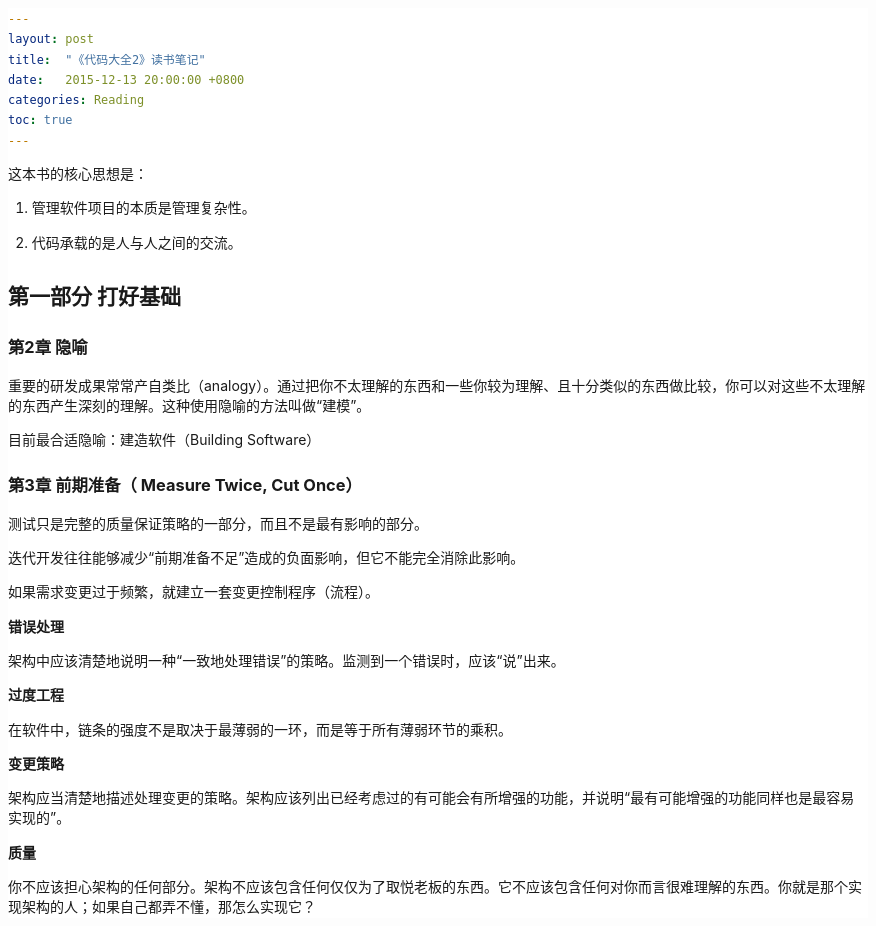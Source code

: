 ```yaml
---
layout: post
title:  "《代码大全2》读书笔记"
date:   2015-12-13 20:00:00 +0800
categories: Reading
toc: true
---
```


这本书的核心思想是：

1. 管理软件项目的本质是管理复杂性。

2. 代码承载的是人与人之间的交流。



## 第一部分 打好基础



### 第2章 隐喻

重要的研发成果常常产自类比（analogy）。通过把你不太理解的东西和一些你较为理解、且十分类似的东西做比较，你可以对这些不太理解的东西产生深刻的理解。这种使用隐喻的方法叫做“建模”。

目前最合适隐喻：建造软件（Building Software）



### 第3章 前期准备（ Measure Twice, Cut Once）



测试只是完整的质量保证策略的一部分，而且不是最有影响的部分。

迭代开发往往能够减少“前期准备不足”造成的负面影响，但它不能完全消除此影响。

如果需求变更过于频繁，就建立一套变更控制程序（流程）。



**错误处理**

架构中应该清楚地说明一种“一致地处理错误”的策略。监测到一个错误时，应该“说”出来。



**过度工程**

在软件中，链条的强度不是取决于最薄弱的一环，而是等于所有薄弱环节的乘积。



**变更策略**

架构应当清楚地描述处理变更的策略。架构应该列出已经考虑过的有可能会有所增强的功能，并说明“最有可能增强的功能同样也是最容易实现的”。



**质量**

你不应该担心架构的任何部分。架构不应该包含任何仅仅为了取悦老板的东西。它不应该包含任何对你而言很难理解的东西。你就是那个实现架构的人；如果自己都弄不懂，那怎么实现它？

